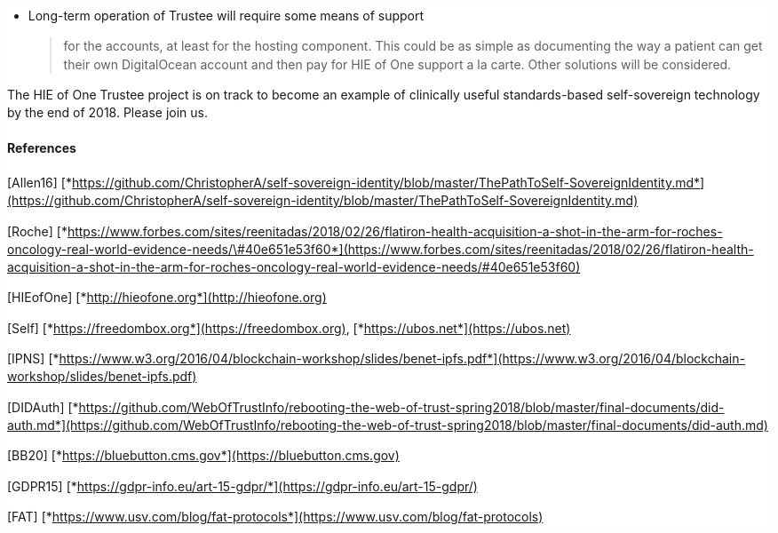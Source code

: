 -   Long-term operation of Trustee will require some means of support
    > for the accounts, at least for the hosting component. This could
    > be as simple as documenting the way a patient can get their own
    > DigitalOcean account and then pay for HIE of One support a
    > la carte. Other solutions will be considered.

The HIE of One Trustee project is on track to become an example of
clinically useful standards-based self-sovereign technology by the end
of 2018. Please join us.

#### **References**

\[Allen16\]
[*https://github.com/ChristopherA/self-sovereign-identity/blob/master/ThePathToSelf-SovereignIdentity.md*](https://github.com/ChristopherA/self-sovereign-identity/blob/master/ThePathToSelf-SovereignIdentity.md)

\[Roche\]
[*https://www.forbes.com/sites/reenitadas/2018/02/26/flatiron-health-acquisition-a-shot-in-the-arm-for-roches-oncology-real-world-evidence-needs/\#40e651e53f60*](https://www.forbes.com/sites/reenitadas/2018/02/26/flatiron-health-acquisition-a-shot-in-the-arm-for-roches-oncology-real-world-evidence-needs/#40e651e53f60)

\[HIEofOne\] [*http://hieofone.org*](http://hieofone.org)

\[Self\] [*https://freedombox.org*](https://freedombox.org),
[*https://ubos.net*](https://ubos.net)

\[IPNS\]
[*https://www.w3.org/2016/04/blockchain-workshop/slides/benet-ipfs.pdf*](https://www.w3.org/2016/04/blockchain-workshop/slides/benet-ipfs.pdf)

\[DIDAuth\]
[*https://github.com/WebOfTrustInfo/rebooting-the-web-of-trust-spring2018/blob/master/final-documents/did-auth.md*](https://github.com/WebOfTrustInfo/rebooting-the-web-of-trust-spring2018/blob/master/final-documents/did-auth.md)

\[BB20\] [*https://bluebutton.cms.gov*](https://bluebutton.cms.gov)

\[GDPR15\]
[*https://gdpr-info.eu/art-15-gdpr/*](https://gdpr-info.eu/art-15-gdpr/)

\[FAT\]
[*https://www.usv.com/blog/fat-protocols*](https://www.usv.com/blog/fat-protocols)
